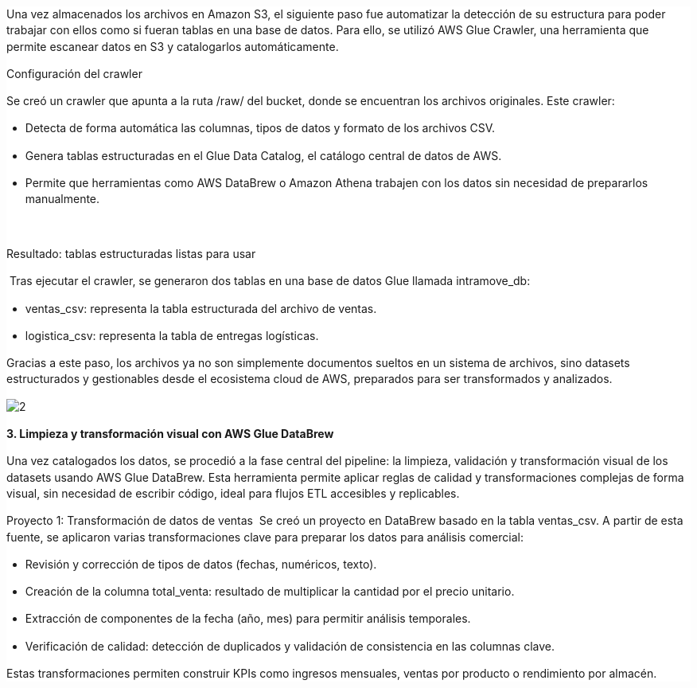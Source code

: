 Una vez almacenados los archivos en Amazon S3, el siguiente paso fue automatizar la detección de su estructura para poder trabajar con ellos como si fueran tablas en una base de datos. Para ello, se utilizó AWS Glue Crawler, una herramienta que permite escanear datos en S3 y catalogarlos automáticamente.


Configuración del crawler


Se creó un crawler que apunta a la ruta /raw/ del bucket, donde se encuentran los archivos originales. Este crawler:

- Detecta de forma automática las columnas, tipos de datos y formato de los archivos CSV.

- Genera tablas estructuradas en el Glue Data Catalog, el catálogo central de datos de AWS.

- Permite que herramientas como AWS DataBrew o Amazon Athena trabajen con los datos sin necesidad de prepararlos manualmente.

​

Resultado: tablas estructuradas listas para usar


​
Tras ejecutar el crawler, se generaron dos tablas en una base de datos Glue llamada intramove_db:

- ventas_csv: representa la tabla estructurada del archivo de ventas.

- logistica_csv: representa la tabla de entregas logísticas.

Gracias a este paso, los archivos ya no son simplemente documentos sueltos en un sistema de archivos, sino datasets estructurados y gestionables desde el ecosistema cloud de AWS, preparados para ser transformados y analizados.

​![2](https://github.com/user-attachments/assets/934a1688-7749-483f-adb6-55e2d0cbaa2c)


**3. Limpieza y transformación visual con AWS Glue DataBrew**

Una vez catalogados los datos, se procedió a la fase central del pipeline: la limpieza, validación y transformación visual de los datasets usando AWS Glue DataBrew. Esta herramienta permite aplicar reglas de calidad y transformaciones complejas de forma visual, sin necesidad de escribir código, ideal para flujos ETL accesibles y replicables.

Proyecto 1: Transformación de datos de ventas
​
Se creó un proyecto en DataBrew basado en la tabla ventas_csv. A partir de esta fuente, se aplicaron varias transformaciones clave para preparar los datos para análisis comercial:

- Revisión y corrección de tipos de datos (fechas, numéricos, texto).

- Creación de la columna total_venta: resultado de multiplicar la cantidad por el precio unitario.

- Extracción de componentes de la fecha (año, mes) para permitir análisis temporales.

- Verificación de calidad: detección de duplicados y validación de consistencia en las columnas clave.

Estas transformaciones permiten construir KPIs como ingresos mensuales, ventas por producto o rendimiento por almacén.
